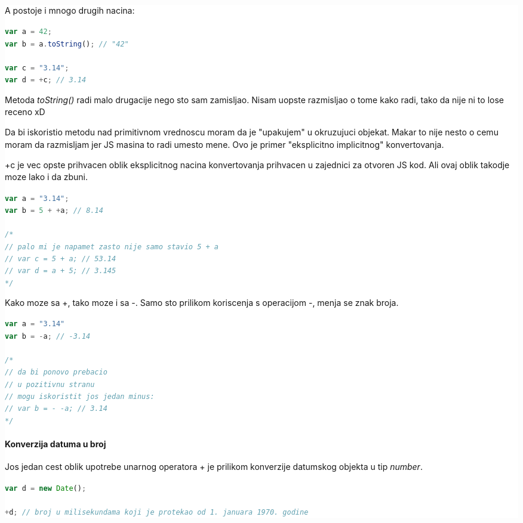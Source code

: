 A postoje i mnogo drugih nacina:

```js
var a = 42;
var b = a.toString(); // "42"

var c = "3.14";
var d = +c; // 3.14
```

Metoda _toString()_ radi malo drugacije nego sto sam zamisljao. Nisam uopste razmisljao o tome kako radi, tako da nije ni to lose receno xD

Da bi iskoristio metodu nad primitivnom vrednoscu moram da je "upakujem" u okruzujuci objekat. Makar to nije nesto o cemu moram da razmisljam jer JS masina to radi umesto mene. Ovo je primer "eksplicitno implicitnog" konvertovanja.

+c je vec opste prihvacen oblik eksplicitnog nacina konvertovanja prihvacen u zajednici za otvoren JS kod.
Ali ovaj oblik takodje moze lako i da zbuni.

```js
var a = "3.14";
var b = 5 + +a; // 8.14

/*
// palo mi je napamet zasto nije samo stavio 5 + a
// var c = 5 + a; // 53.14
// var d = a + 5; // 3.145
*/
```

Kako moze sa +, tako moze i sa -. Samo sto prilikom koriscenja s operacijom -, menja se znak broja.

```js
var a = "3.14"
var b = -a; // -3.14

/*
// da bi ponovo prebacio
// u pozitivnu stranu
// mogu iskoristit jos jedan minus:
// var b = - -a; // 3.14
*/
```

#### Konverzija datuma u broj

Jos jedan cest oblik upotrebe unarnog operatora + je prilikom konverzije datumskog objekta u tip _number_.

```js
var d = new Date();

+d; // broj u milisekundama koji je protekao od 1. januara 1970. godine
```

